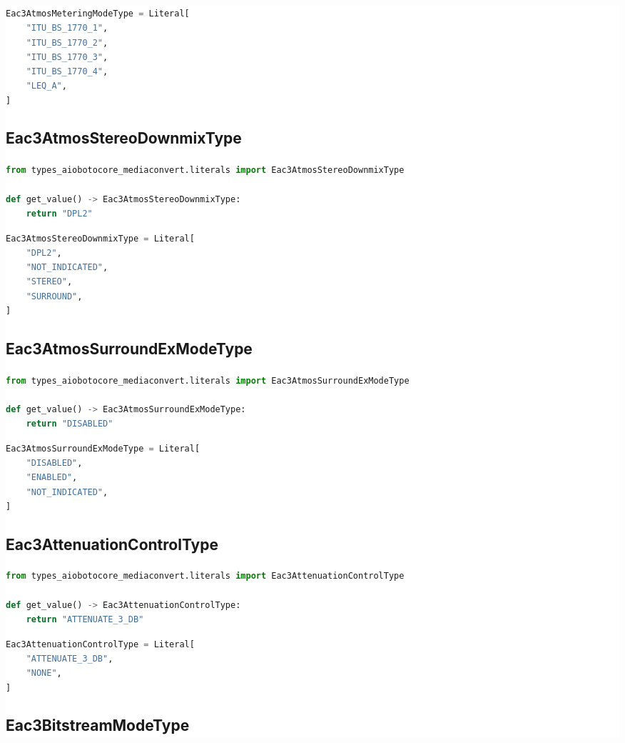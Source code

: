 ```python title="Definition"
Eac3AtmosMeteringModeType = Literal[
    "ITU_BS_1770_1",
    "ITU_BS_1770_2",
    "ITU_BS_1770_3",
    "ITU_BS_1770_4",
    "LEQ_A",
]
```
## Eac3AtmosStereoDownmixType

```python title="Usage Example"
from types_aiobotocore_mediaconvert.literals import Eac3AtmosStereoDownmixType

def get_value() -> Eac3AtmosStereoDownmixType:
    return "DPL2"
```

```python title="Definition"
Eac3AtmosStereoDownmixType = Literal[
    "DPL2",
    "NOT_INDICATED",
    "STEREO",
    "SURROUND",
]
```
## Eac3AtmosSurroundExModeType

```python title="Usage Example"
from types_aiobotocore_mediaconvert.literals import Eac3AtmosSurroundExModeType

def get_value() -> Eac3AtmosSurroundExModeType:
    return "DISABLED"
```

```python title="Definition"
Eac3AtmosSurroundExModeType = Literal[
    "DISABLED",
    "ENABLED",
    "NOT_INDICATED",
]
```
## Eac3AttenuationControlType

```python title="Usage Example"
from types_aiobotocore_mediaconvert.literals import Eac3AttenuationControlType

def get_value() -> Eac3AttenuationControlType:
    return "ATTENUATE_3_DB"
```

```python title="Definition"
Eac3AttenuationControlType = Literal[
    "ATTENUATE_3_DB",
    "NONE",
]
```
## Eac3BitstreamModeType
